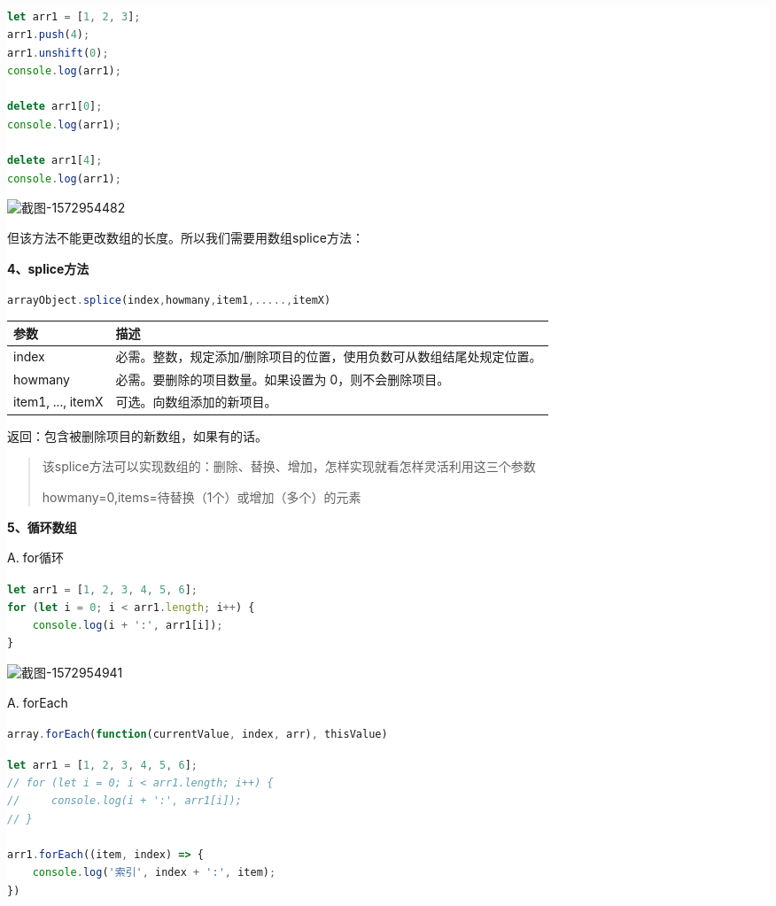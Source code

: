   ```JavaScript
  let arr1 = [1, 2, 3];
  arr1.push(4);
  arr1.unshift(0);
  console.log(arr1);
  
  delete arr1[0];
  console.log(arr1);
  
  delete arr1[4];
  console.log(arr1);
  ```

![截图-1572954482](https://wimg.misiyu.cn/images/20191105/1572954481_396da3a5099b19b.png?x-oss-process=style/common)

但该方法不能更改数组的长度。所以我们需要用数组splice方法：

**4、splice方法**

```javascript
arrayObject.splice(index,howmany,item1,.....,itemX)
```

| 参数              | 描述                                                         |
| :---------------- | :----------------------------------------------------------- |
| index             | 必需。整数，规定添加/删除项目的位置，使用负数可从数组结尾处规定位置。 |
| howmany           | 必需。要删除的项目数量。如果设置为 0，则不会删除项目。       |
| item1, ..., itemX | 可选。向数组添加的新项目。                                   |

返回：包含被删除项目的新数组，如果有的话。



> 该splice方法可以实现数组的：删除、替换、增加，怎样实现就看怎样灵活利用这三个参数
>
> howmany=0,items=待替换（1个）或增加（多个）的元素

**5、循环数组**

A. for循环

```JavaScript
let arr1 = [1, 2, 3, 4, 5, 6];
for (let i = 0; i < arr1.length; i++) {
    console.log(i + ':', arr1[i]);
}
```

![截图-1572954941](https://wimg.misiyu.cn/images/20191105/1572954940_ccc03951b7e230c.png?x-oss-process=style/common)

A. forEach

```JavaScript
array.forEach(function(currentValue, index, arr), thisValue)
```

```JavaScript
let arr1 = [1, 2, 3, 4, 5, 6];
// for (let i = 0; i < arr1.length; i++) {
//     console.log(i + ':', arr1[i]);
// }

arr1.forEach((item, index) => {
    console.log('索引', index + ':', item);
})
```
